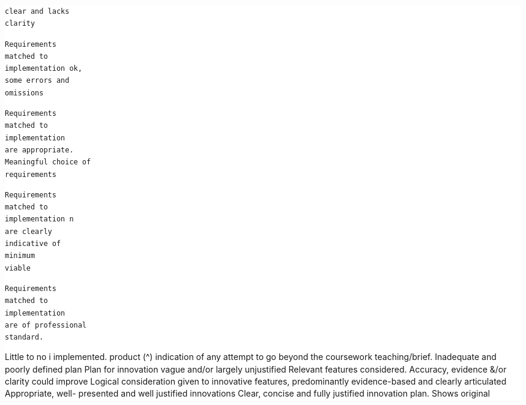 ```
clear and lacks
clarity
```
```
Requirements
matched to
implementation ok,
some errors and
omissions
```
```
Requirements
matched to
implementation
are appropriate.
Meaningful choice of
requirements
```
```
Requirements
matched to
implementation n
are clearly
indicative of
minimum
viable
```
```
Requirements
matched to
implementation
are of professional
standard.
```
Little to no i implemented. product (^)
indication of any
attempt to go
beyond the
coursework
teaching/brief.
Inadequate and
poorly defined
plan
Plan for innovation
vague and/or
largely unjustified
Relevant features
considered.
Accuracy, evidence
&/or clarity could
improve
Logical consideration
given to innovative
features,
predominantly
evidence-based and
clearly articulated
Appropriate, well-
presented and
well justified
innovations
Clear, concise and
fully justified
innovation plan.
Shows original